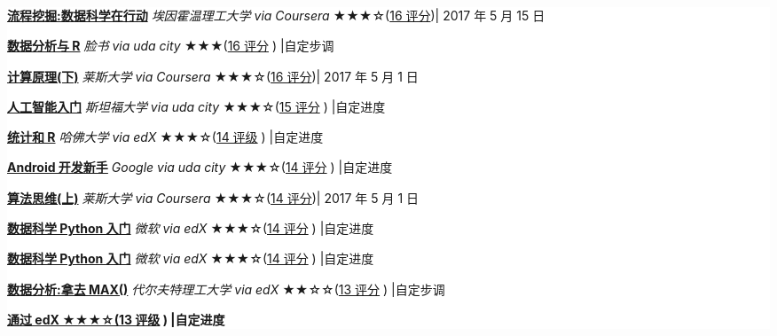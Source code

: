 [**流程挖掘:数据科学在行动**](https://www.class-central.com/mooc/2445/coursera-process-mining-data-science-in-action)
*埃因霍温理工大学 via Coursera*
★★★☆([16 评分](https://www.class-central.com/mooc/2445/coursera-process-mining-data-science-in-action#reviews))| 2017 年 5 月 15 日

[**数据分析与 R**](https://www.class-central.com/mooc/1478/udacity-data-analysis-with-r)
*脸书 via uda city*
★★★([16 评分](https://www.class-central.com/mooc/1478/udacity-data-analysis-with-r#reviews) ) |自定步调

[**计算原理(下)**](https://www.class-central.com/mooc/3198/coursera-principles-of-computing-part-2)
*莱斯大学 via Coursera*
★★★☆([16 评分](https://www.class-central.com/mooc/3198/coursera-principles-of-computing-part-2#reviews))| 2017 年 5 月 1 日

[**人工智能入门**](https://www.class-central.com/mooc/592/udacity-intro-to-artificial-intelligence)
*斯坦福大学 via uda city*
★★★☆([15 评分](https://www.class-central.com/mooc/592/udacity-intro-to-artificial-intelligence#reviews) ) |自定进度

[**统计和 R**](https://www.class-central.com/mooc/2960/edx-statistics-and-r)
*哈佛大学 via edX*
★★★☆([14 评级](https://www.class-central.com/mooc/2960/edx-statistics-and-r#reviews) ) |自定进度

[**Android 开发新手**](https://www.class-central.com/mooc/3579/udacity-android-development-for-beginners)
*Google via uda city*
★★★☆([14 评分](https://www.class-central.com/mooc/3579/udacity-android-development-for-beginners#reviews) ) |自定进度

[**算法思维(上)**](https://www.class-central.com/mooc/1725/coursera-algorithmic-thinking-part-1)
*莱斯大学 via Coursera*
★★★☆([14 评分](https://www.class-central.com/mooc/1725/coursera-algorithmic-thinking-part-1#reviews))| 2017 年 5 月 1 日

[**数据科学 Python 入门**](https://www.class-central.com/mooc/5683/edx-introduction-to-python-for-data-science)
*微软 via edX*
★★★☆([14 评分](https://www.class-central.com/mooc/5683/edx-introduction-to-python-for-data-science#reviews) ) |自定进度

[**数据科学 Python 入门**](https://www.class-central.com/mooc/5683/edx-introduction-to-python-for-data-science)
*微软 via edX*
★★★☆([14 评分](https://www.class-central.com/mooc/5683/edx-introduction-to-python-for-data-science#reviews) ) |自定进度

[**数据分析:拿去 MAX()**](https://www.class-central.com/mooc/2916/edx-data-analysis-take-it-to-the-max)
*代尔夫特理工大学 via edX*
★★☆☆([13 评分](https://www.class-central.com/mooc/2916/edx-data-analysis-take-it-to-the-max#reviews) ) |自定步调

[**通过 edX
★★★☆(**](https://www.class-central.com/mooc/1836/edx-explore-statistics-with-r)**[13 评级](https://www.class-central.com/mooc/1836/edx-explore-statistics-with-r#reviews) ) |自定进度**
